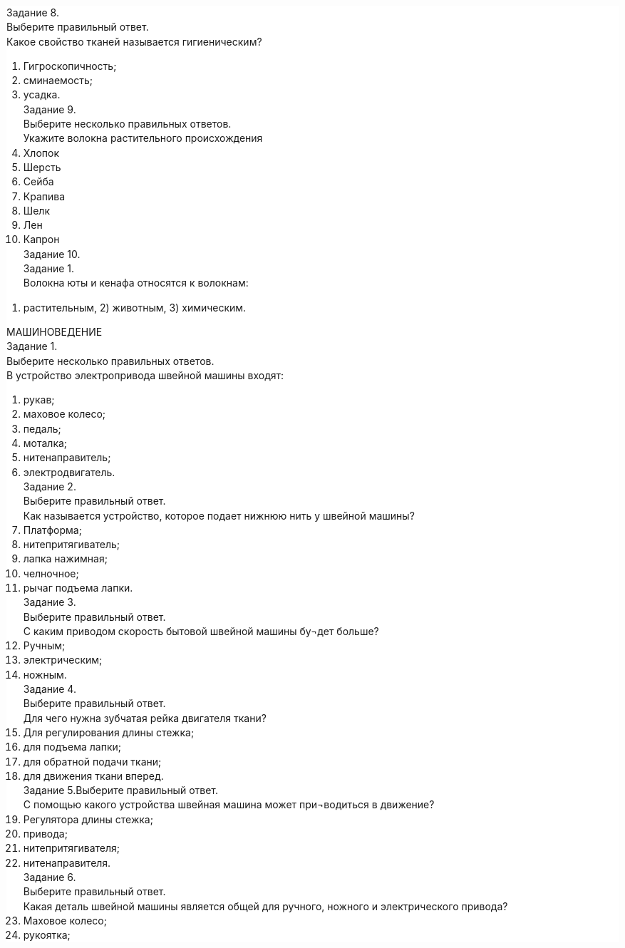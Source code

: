 Задание 8.  
Выберите правильный ответ.  
Какое свойство тканей называется гигиеническим?  
1. Гигроскопичность;  
2. сминаемость;  
3. усадка.  
Задание 9.  
Выберите несколько правильных ответов.  
Укажите волокна растительного происхождения  
1. Хлопок  
2. Шерсть  
3. Сейба  
4. Крапива  
5. Шелк  
6. Лен  
7. Капрон  
Задание 10.  
Задание 1.  
Волокна юты и кенафа относятся к волокнам:  
1) растительным, 2) животным, 3) химическим.



МАШИНОВЕДЕНИЕ  
Задание 1.  
Выберите несколько правильных ответов.  
В устройство электропривода швейной машины входят:  
1. рукав;  
2. маховое колесо;  
3. педаль;  
4. моталка;  
5. нитенаправитель;  
6. электродвигатель.  
Задание 2.  
Выберите правильный ответ.  
Как называется устройство, которое подает нижнюю нить у швейной машины?  
1. Платформа;  
2. нитепритягиватель;  
3. лапка нажимная;  
4. челночное;  
5. рычаг подъема лапки.  
Задание 3.  
Выберите правильный ответ.  
С каким приводом скорость бытовой швейной машины бу¬дет больше?  
1. Ручным;  
2. электрическим;  
3. ножным.  
Задание 4.  
Выберите правильный ответ.  
Для чего нужна зубчатая рейка двигателя ткани?  
1. Для регулирования длины стежка;  
2. для подъема лапки;  
3. для обратной подачи ткани;  
4. для движения ткани вперед.  
Задание 5.Выберите правильный ответ.  
С помощью какого устройства швейная машина может при¬водиться в движение?  
1. Регулятора длины стежка;  
2. привода;  
3. нитепритягивателя;  
4. нитенаправителя.  
Задание 6.  
Выберите правильный ответ.  
Какая деталь швейной машины является общей для ручного, ножного и электрического привода?  
1. Маховое колесо;  
2. рукоятка;  